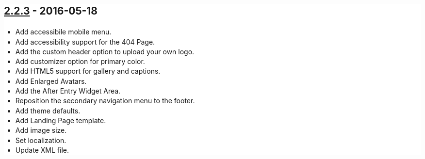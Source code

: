 ## [2.2.3] - 2016-05-18
* Add accessibile mobile menu.
* Add accessibility support for the 404 Page.
* Add the custom header option to upload your own logo.
* Add customizer option for primary color.
* Add HTML5 support for gallery and captions.
* Add Enlarged Avatars.
* Add the After Entry Widget Area.
* Reposition the secondary navigation menu to the footer.
* Add theme defaults.
* Add Landing Page template.
* Add image size.
* Set localization.
* Update XML file.

[3.0.1]: https://github.com/studiopress/genesis-sample/compare/3.0.0...3.0.1
[3.0.0]: https://github.com/studiopress/genesis-sample/compare/2.10.0...3.0.0
[2.10.0]: https://github.com/studiopress/genesis-sample/compare/2.9.1...2.10.0
[2.9.1]: https://github.com/studiopress/genesis-sample/compare/2.9.0...2.9.1
[2.9.0]: https://github.com/studiopress/genesis-sample/compare/2.8.0...2.9.0
[2.8.0]: https://github.com/studiopress/genesis-sample/compare/2.7.1...2.8.0
[2.7.1]: https://github.com/studiopress/genesis-sample/compare/2.7.0...2.7.1
[2.7.0]: https://github.com/studiopress/genesis-sample/compare/2.6.0...2.7.0
[2.6.0]: https://github.com/studiopress/genesis-sample/compare/2.3.0...2.6.0
[2.3.0]: https://github.com/studiopress/genesis-sample/compare/2.2.4...2.3.0
[2.2.4]: https://github.com/studiopress/genesis-sample/compare/2.2.3...2.2.4
[2.2.3]: https://github.com/studiopress/genesis-sample/compare/014deb3689323b7bbd4ddbfff4f5f9279a38f741...2.2.3